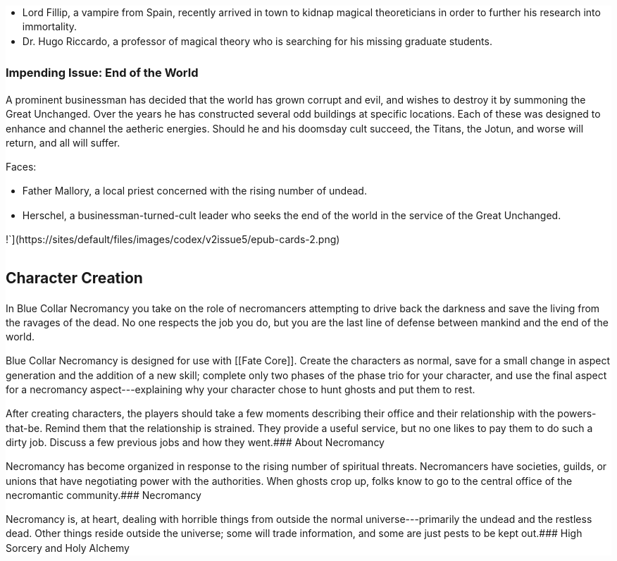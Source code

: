 - Lord Fillip, a vampire from Spain, recently arrived in town to
  kidnap magical theoreticians in order to further his research into
  immortality.
- Dr. Hugo Riccardo, a professor of magical theory who is searching
  for his missing graduate students.

### Impending Issue: End of the World

A prominent businessman has decided that the world has grown corrupt and
evil, and wishes to destroy it by summoning the Great Unchanged. Over
the years he has constructed several odd buildings at specific
locations. Each of these was designed to enhance and channel the
aetheric energies. Should he and his doomsday cult succeed, the Titans,
the Jotun, and worse will return, and all will suffer.

Faces:

- Father Mallory, a local priest concerned with the rising number of
  undead.

- Herschel, a businessman-turned-cult leader who seeks the end of the
  world in the service of the Great Unchanged.

!`](https://sites/default/files/images/codex/v2issue5/epub-cards-2.png)

## Character Creation

In Blue Collar Necromancy you take on the role of necromancers
attempting to drive back the darkness and save the living from the
ravages of the dead. No one respects the job you do, but you are the
last line of defense between mankind and the end of the world.

Blue Collar Necromancy is designed for use with [[Fate Core]]. Create the
characters as normal, save for a small change in aspect generation and
the addition of a new skill; complete only two phases of the phase trio
for your character, and use the final aspect for a necromancy
aspect---explaining why your character chose to hunt ghosts and put them
to rest.

After creating characters, the players should take a few moments
describing their office and their relationship with the powers-that-be.
Remind them that the relationship is strained. They provide a useful
service, but no one likes to pay them to do such a dirty job. Discuss a
few previous jobs and how they went.### About Necromancy

Necromancy has become organized in response to the rising number of
spiritual threats. Necromancers have societies, guilds, or unions that
have negotiating power with the authorities. When ghosts crop up, folks
know to go to the central office of the necromantic community.### Necromancy

Necromancy is, at heart, dealing with horrible things from outside the
normal universe---primarily the undead and the restless dead. Other
things reside outside the universe; some will trade information, and
some are just pests to be kept out.### High Sorcery and Holy Alchemy
